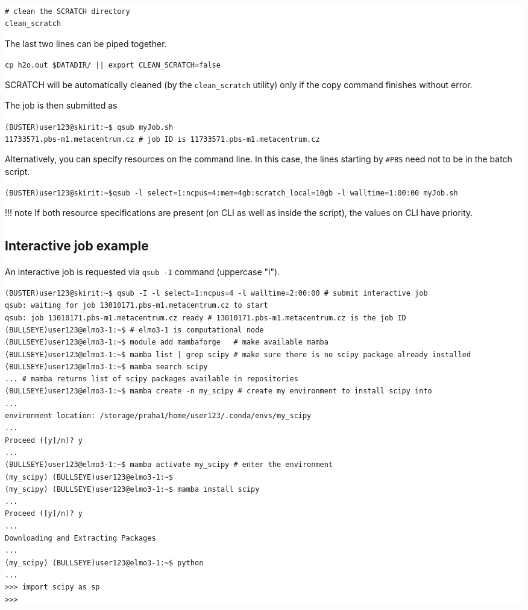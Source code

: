    # clean the SCRATCH directory
    clean_scratch

The last two lines can be piped together.

    cp h2o.out $DATADIR/ || export CLEAN_SCRATCH=false

SCRATCH will be automatically cleaned (by the `clean_scratch` utility) only if the copy command finishes without error.


The job is then submitted as

    (BUSTER)user123@skirit:~$ qsub myJob.sh 
    11733571.pbs-m1.metacentrum.cz # job ID is 11733571.pbs-m1.metacentrum.cz

Alternatively, you can specify resources on the command line. In this case, the lines starting by `#PBS` need not to be in the batch script.

    (BUSTER)user123@skirit:~$qsub -l select=1:ncpus=4:mem=4gb:scratch_local=10gb -l walltime=1:00:00 myJob.sh 

!!! note
    If both resource specifications are present (on CLI as well as inside the script), the values on CLI have priority.

## Interactive job example

An interactive job is requested via `qsub -I` command (uppercase "i").

    (BUSTER)user123@skirit:~$ qsub -I -l select=1:ncpus=4 -l walltime=2:00:00 # submit interactive job 
    qsub: waiting for job 13010171.pbs-m1.metacentrum.cz to start
    qsub: job 13010171.pbs-m1.metacentrum.cz ready # 13010171.pbs-m1.metacentrum.cz is the job ID
    (BULLSEYE)user123@elmo3-1:~$ # elmo3-1 is computational node
    (BULLSEYE)user123@elmo3-1:~$ module add mambaforge   # make available mamba 
    (BULLSEYE)user123@elmo3-1:~$ mamba list | grep scipy # make sure there is no scipy package already installed
    (BULLSEYE)user123@elmo3-1:~$ mamba search scipy 
    ... # mamba returns list of scipy packages available in repositories
    (BULLSEYE)user123@elmo3-1:~$ mamba create -n my_scipy # create my environment to install scipy into
    ... 
    environment location: /storage/praha1/home/user123/.conda/envs/my_scipy 
    ...
    Proceed ([y]/n)? y
    ...
    (BULLSEYE)user123@elmo3-1:~$ mamba activate my_scipy # enter the environment
    (my_scipy) (BULLSEYE)user123@elmo3-1:~$ 
    (my_scipy) (BULLSEYE)user123@elmo3-1:~$ mamba install scipy
    ...
    Proceed ([y]/n)? y
    ...
    Downloading and Extracting Packages
    ...
    (my_scipy) (BULLSEYE)user123@elmo3-1:~$ python
    ...
    >>> import scipy as sp
    >>> 
